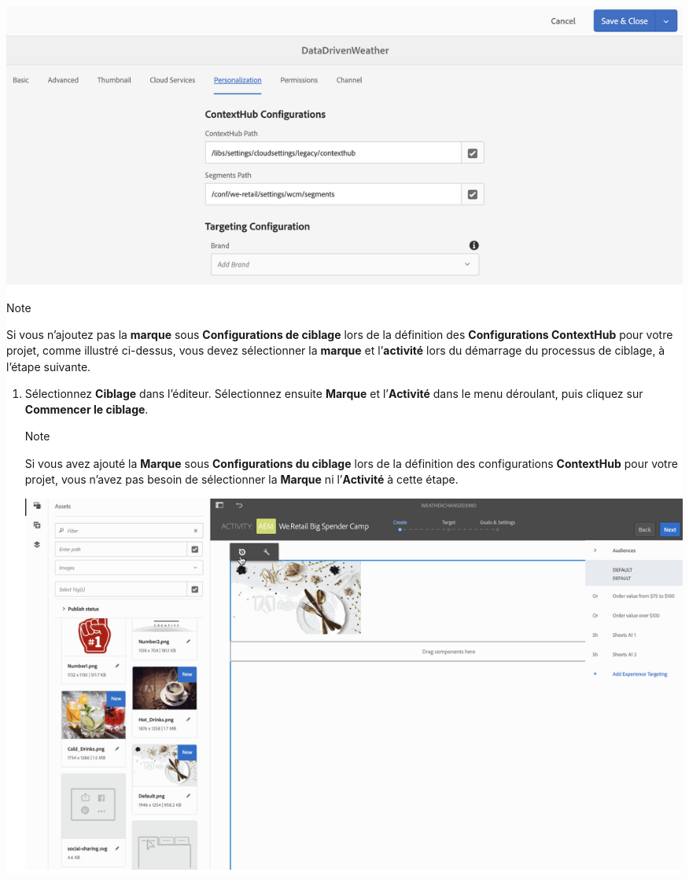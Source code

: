    ![screen_shot_2019-05-08at114106am](assets/screen_shot_2019-05-08at114106am.png)

   >[!NOTE]
   Si vous n’ajoutez pas la **marque** sous **Configurations de ciblage** lors de la définition des **Configurations ContextHub** pour votre projet, comme illustré ci-dessus, vous devez sélectionner la **marque** et l’**activité** lors du démarrage du processus de ciblage, à l’étape suivante.

1. Sélectionnez **Ciblage** dans l’éditeur. Sélectionnez ensuite **Marque** et l’**Activité** dans le menu déroulant, puis cliquez sur **Commencer le ciblage**.

   >[!NOTE]
   Si vous avez ajouté la **Marque** sous **Configurations du ciblage** lors de la définition des configurations **ContextHub** pour votre projet, vous n’avez pas besoin de sélectionner la **Marque** ni l’**Activité** à cette étape.

   ![new_activity3](assets/new_activity3.gif)
